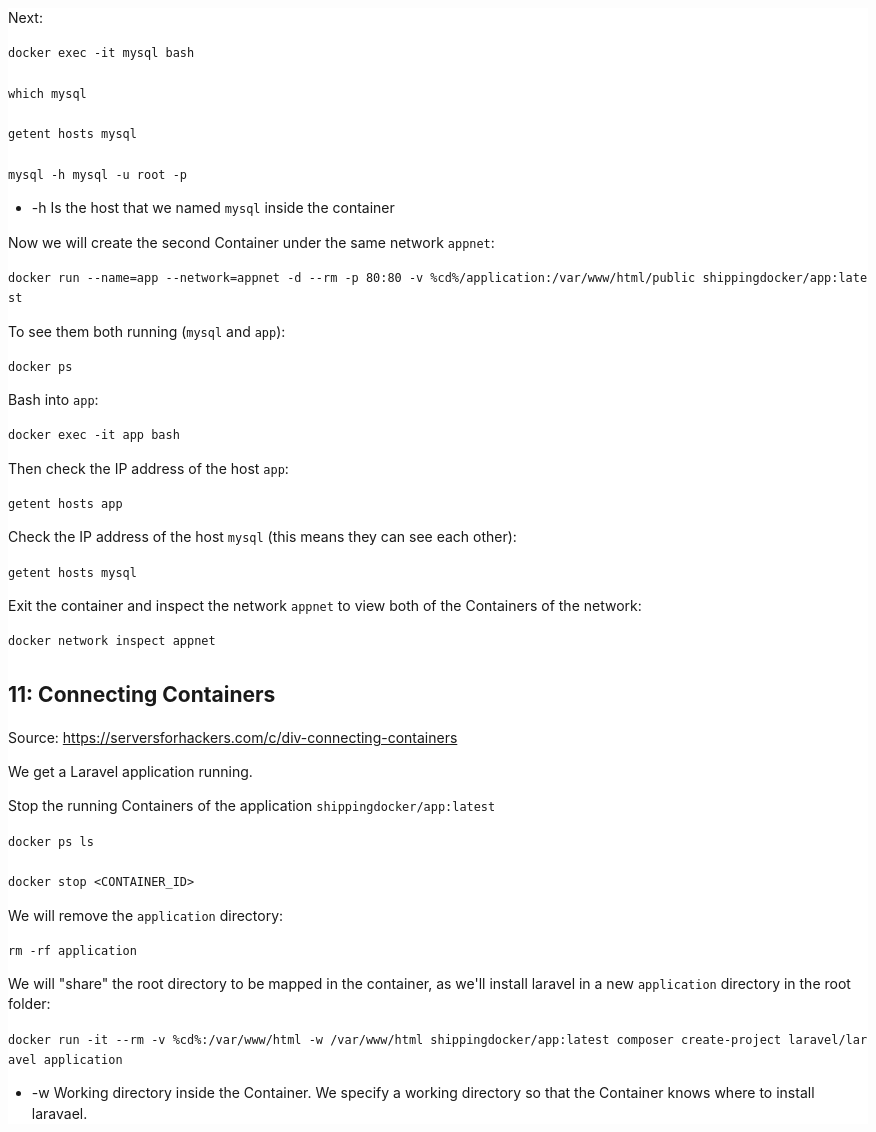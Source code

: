 Next:
```
docker exec -it mysql bash

which mysql

getent hosts mysql

mysql -h mysql -u root -p
```
- -h Is the host that we named `mysql` inside the container

Now we will create the second Container under the same network `appnet`:
```
docker run --name=app --network=appnet -d --rm -p 80:80 -v %cd%/application:/var/www/html/public shippingdocker/app:latest 
```
To see them both running (`mysql` and `app`):
```
docker ps
```
Bash into `app`:
```
docker exec -it app bash
```
Then check the IP address of the host `app`:
```
getent hosts app
```
Check the IP address of the host `mysql` (this means they can see each other):
```
getent hosts mysql
```
Exit the container and inspect the network `appnet` to view both of the Containers of the network:
```
docker network inspect appnet
```

## 11: Connecting Containers
Source: https://serversforhackers.com/c/div-connecting-containers

We get a Laravel application running.

Stop the running Containers of the application `shippingdocker/app:latest` 
```
docker ps ls

docker stop <CONTAINER_ID>
```

We will remove the `application` directory:
```
rm -rf application
```

We will "share" the root directory to be mapped in the container, as we'll install laravel in a new `application` directory in the root folder:
```
docker run -it --rm -v %cd%:/var/www/html -w /var/www/html shippingdocker/app:latest composer create-project laravel/laravel application 
```
- -w Working directory inside the Container.
We specify a working directory so that the Container knows where to install laravael.
